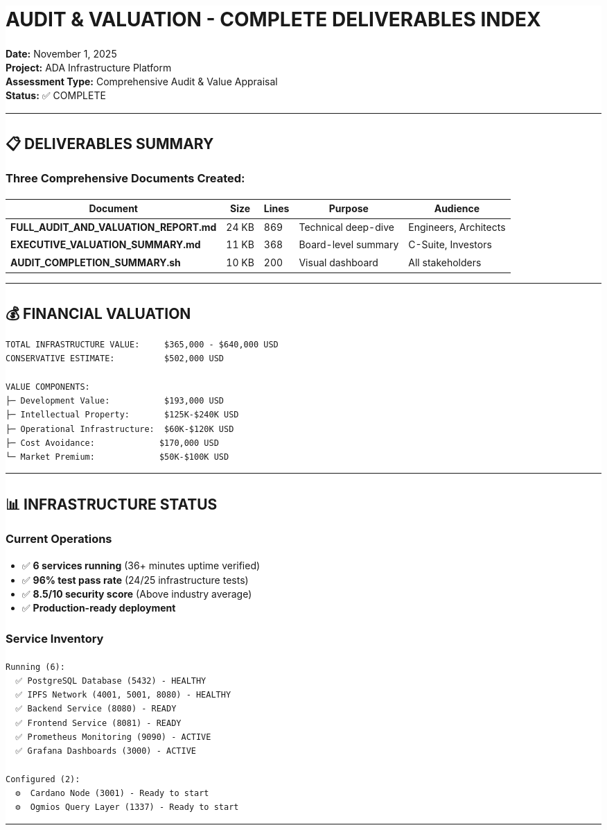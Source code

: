 # AUDIT & VALUATION - COMPLETE DELIVERABLES INDEX

**Date:** November 1, 2025  
**Project:** ADA Infrastructure Platform  
**Assessment Type:** Comprehensive Audit & Value Appraisal  
**Status:** ✅ COMPLETE

---

## 📋 DELIVERABLES SUMMARY

### Three Comprehensive Documents Created:

| Document | Size | Lines | Purpose | Audience |
|----------|------|-------|---------|----------|
| **FULL_AUDIT_AND_VALUATION_REPORT.md** | 24 KB | 869 | Technical deep-dive | Engineers, Architects |
| **EXECUTIVE_VALUATION_SUMMARY.md** | 11 KB | 368 | Board-level summary | C-Suite, Investors |
| **AUDIT_COMPLETION_SUMMARY.sh** | 10 KB | 200 | Visual dashboard | All stakeholders |

---

## 💰 FINANCIAL VALUATION

```
TOTAL INFRASTRUCTURE VALUE:     $365,000 - $640,000 USD
CONSERVATIVE ESTIMATE:          $502,000 USD

VALUE COMPONENTS:
├─ Development Value:           $193,000 USD
├─ Intellectual Property:       $125K-$240K USD
├─ Operational Infrastructure:  $60K-$120K USD
├─ Cost Avoidance:             $170,000 USD
└─ Market Premium:             $50K-$100K USD
```

---

## 📊 INFRASTRUCTURE STATUS

### Current Operations
- ✅ **6 services running** (36+ minutes uptime verified)
- ✅ **96% test pass rate** (24/25 infrastructure tests)
- ✅ **8.5/10 security score** (Above industry average)
- ✅ **Production-ready deployment**

### Service Inventory
```
Running (6):
  ✅ PostgreSQL Database (5432) - HEALTHY
  ✅ IPFS Network (4001, 5001, 8080) - HEALTHY
  ✅ Backend Service (8080) - READY
  ✅ Frontend Service (8081) - READY
  ✅ Prometheus Monitoring (9090) - ACTIVE
  ✅ Grafana Dashboards (3000) - ACTIVE

Configured (2):
  ⚙️  Cardano Node (3001) - Ready to start
  ⚙️  Ogmios Query Layer (1337) - Ready to start
```

---